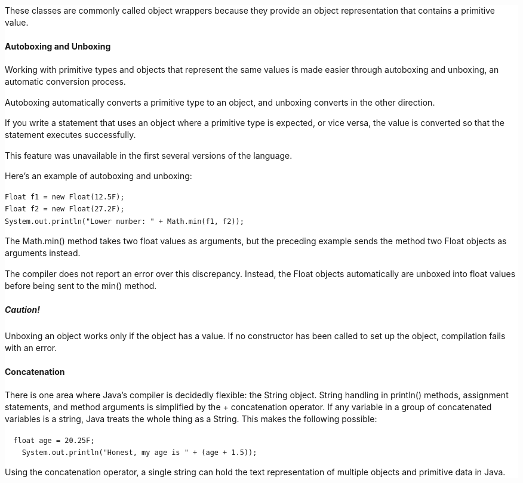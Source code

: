 These classes are commonly called object wrappers because they provide an object representation that contains a primitive value.


#### Autoboxing and Unboxing


Working with primitive types and objects that represent the same values is made easier through autoboxing and unboxing, an automatic conversion process.

Autoboxing automatically converts a primitive type to an object, and unboxing converts in the other direction.

If you write a statement that uses an object where a primitive type is expected, or vice versa, the value is converted so that the statement executes successfully.

This feature was unavailable in the first several versions of the language.

Here’s an example of autoboxing and unboxing:

```
Float f1 = new Float(12.5F);
Float f2 = new Float(27.2F);
System.out.println("Lower number: " + Math.min(f1, f2));
```
The Math.min() method takes two float values as arguments, but the preceding example sends the method two Float objects as arguments instead.

The compiler does not report an error over this discrepancy. Instead, the Float objects automatically are unboxed into float values before being sent to the min() method.


##### Caution!


Unboxing an object works only if the object has a value. If no constructor has been called to set up the object, compilation fails with an error.


#### Concatenation


There is one area where Java’s compiler is decidedly flexible: the String object. String handling in println() methods, assignment statements, and method arguments is simplified by the + concatenation operator. If any variable in a group of concatenated variables is a string, Java treats the whole thing as a String. This makes the following possible:

```
  float age = 20.25F;
    System.out.println("Honest, my age is " + (age + 1.5));
```

Using the concatenation operator, a single string can hold the text representation of multiple objects and primitive data in Java.
